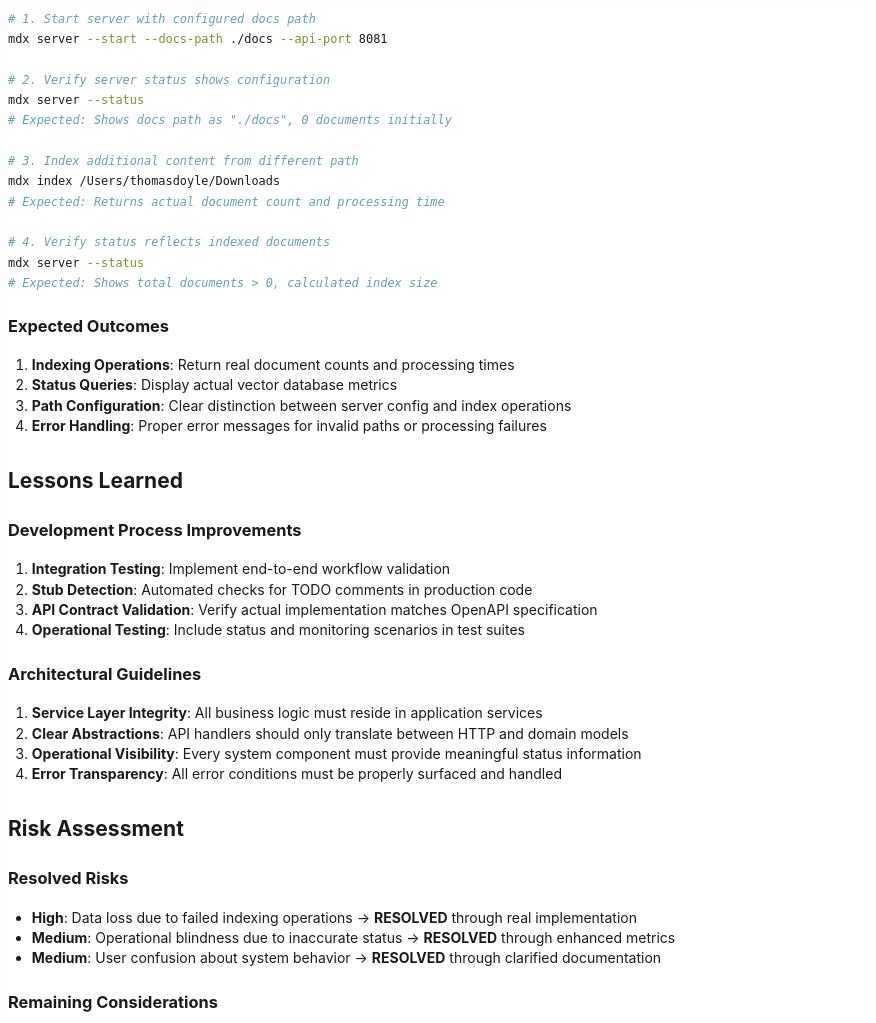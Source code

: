 ```bash
# 1. Start server with configured docs path
mdx server --start --docs-path ./docs --api-port 8081

# 2. Verify server status shows configuration
mdx server --status
# Expected: Shows docs path as "./docs", 0 documents initially

# 3. Index additional content from different path
mdx index /Users/thomasdoyle/Downloads
# Expected: Returns actual document count and processing time

# 4. Verify status reflects indexed documents
mdx server --status
# Expected: Shows total documents > 0, calculated index size
```

### Expected Outcomes

1. **Indexing Operations**: Return real document counts and processing times
2. **Status Queries**: Display actual vector database metrics
3. **Path Configuration**: Clear distinction between server config and index operations
4. **Error Handling**: Proper error messages for invalid paths or processing failures

## Lessons Learned

### Development Process Improvements

1. **Integration Testing**: Implement end-to-end workflow validation
2. **Stub Detection**: Automated checks for TODO comments in production code
3. **API Contract Validation**: Verify actual implementation matches OpenAPI specification
4. **Operational Testing**: Include status and monitoring scenarios in test suites

### Architectural Guidelines

1. **Service Layer Integrity**: All business logic must reside in application services
2. **Clear Abstractions**: API handlers should only translate between HTTP and domain models
3. **Operational Visibility**: Every system component must provide meaningful status information
4. **Error Transparency**: All error conditions must be properly surfaced and handled

## Risk Assessment

### Resolved Risks

- **High**: Data loss due to failed indexing operations → **RESOLVED** through real implementation
- **Medium**: Operational blindness due to inaccurate status → **RESOLVED** through enhanced metrics
- **Medium**: User confusion about system behavior → **RESOLVED** through clarified documentation

### Remaining Considerations
